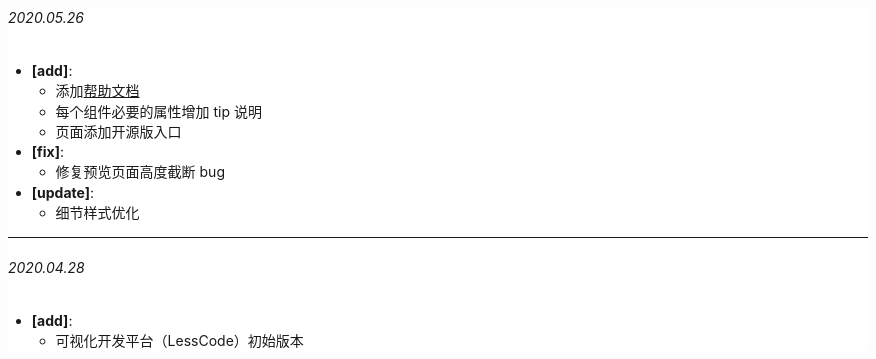
###### 2020.05.26

* **[add]**:
    - 添加[帮助文档](/help)
    - 每个组件必要的属性增加 tip 说明
    - 页面添加开源版入口
* **[fix]**:
    - 修复预览页面高度截断 bug
* **[update]**:
    - 细节样式优化

---

###### 2020.04.28

* **[add]**:
    - 可视化开发平台（LessCode）初始版本

</div>


